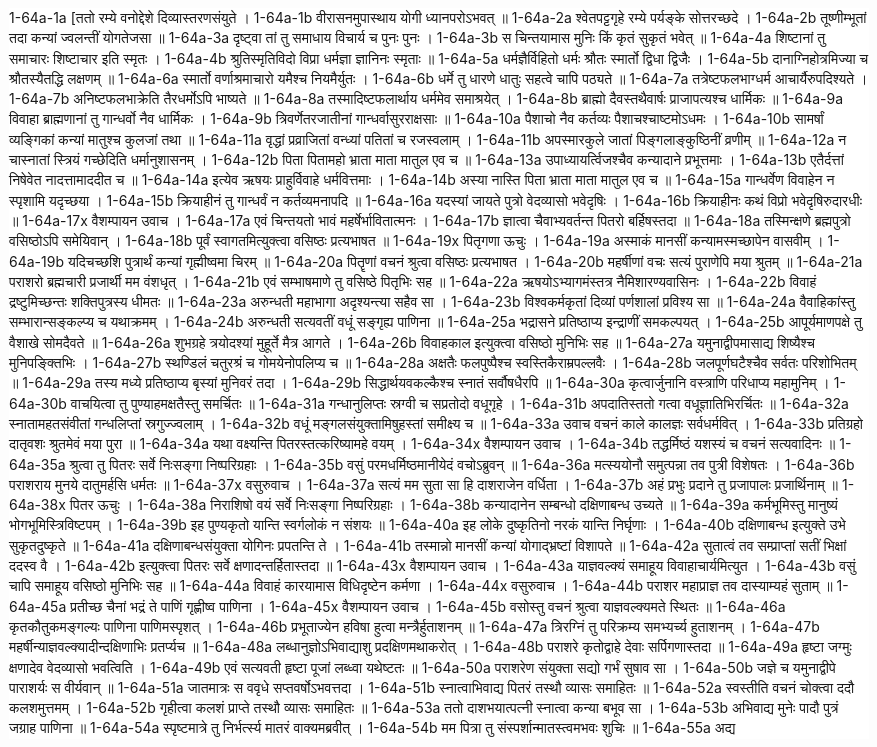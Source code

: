  1-64a-1a
[ततो रम्ये वनोद्देशे दिव्यास्तरणसंयुते । 1-64a-1b वीरासनमुपास्थाय योगी ध्यानपरोऽभवत् ॥ 1-64a-2a श्वेतपट्टगृहे रम्ये पर्यङ्के सोत्तरच्छदे । 1-64a-2b तूष्णीम्भूतां तदा कन्यां ज्वलन्तीं योगतेजसा ॥ 1-64a-3a दृष्ट्वा तां तु समाधाय विचार्य च पुनः पुनः । 1-64a-3b स चिन्तयामास मुनिः किं कृतं सुकृतं भवेत् ॥ 1-64a-4a शिष्टानां तु समाचारः शिष्टाचार इति स्मृतः । 1-64a-4b श्रुतिस्मृतिविदो विप्रा धर्मज्ञा ज्ञानिनः स्मृताः ॥ 1-64a-5a धर्मज्ञैर्विहितो धर्मः श्रौतः स्मार्तो द्विधा द्विजैः । 1-64a-5b दानाग्निहोत्रमिज्या च श्रौतस्यैतद्धि लक्षणम् ॥ 1-64a-6a स्मार्तो वर्णाश्रमाचारो यमैश्च नियमैर्युतः । 1-64a-6b धर्मे तु धारणे धातुः सहत्वे चापि पठ्यते ॥ 1-64a-7a तत्रेष्टफलभाग्धर्म आचार्यैरुपदिश्यते । 1-64a-7b अनिष्टफलभाक्रेति तैरधर्मोऽपि भाष्यते ॥ 1-64a-8a तस्मादिष्टफलार्थाय धर्ममेव समाश्रयेत् । 1-64a-8b ब्राह्मो दैवस्तथैवार्षः प्राजापत्यश्च धार्मिकः ॥ 1-64a-9a विवाहा ब्राह्मणानां तु गान्धर्वो नैव धार्मिकः । 1-64a-9b त्रिवर्णेतरजातीनां गान्धर्वासुरराक्षसाः ॥ 1-64a-10a पैशाचो नैव कर्तव्यः पैशाचश्चाष्टमोऽधमः । 1-64a-10b सामर्षां व्यङ्गिकां कन्यां मातुश्च कुलजां तथा ॥ 1-64a-11a वृद्धां प्रव्राजितां वन्ध्यां पतितां च रजस्वलाम् । 1-64a-11b अपस्मारकुले जातां पिङ्गलाङ्कुष्ठिनीं व्रणीम् ॥ 1-64a-12a न चास्नातां स्त्रियं गच्छेदिति धर्मानुशासनम् । 1-64a-12b पिता पितामहो भ्राता माता मातुल एव च ॥ 1-64a-13a उपाध्यायर्त्विजश्चैव कन्यादाने प्रभूत्तमाः । 1-64a-13b एतैर्दत्तां निषेवेत नादत्तामाददीत च ॥ 1-64a-14a इत्येव ऋषयः प्राहुर्विवाहे धर्मवित्तमाः । 1-64a-14b अस्या नास्ति पिता भ्राता माता मातुल एव च ॥ 1-64a-15a गान्धर्वेण विवाहेन न स्पृशामि यदृच्छया । 1-64a-15b क्रियाहीनं तु गान्धर्वं न कर्तव्यमनापदि ॥ 1-64a-16a यदस्यां जायते पुत्रो वेदव्यासो भवेदृषिः । 1-64a-16b क्रियाहीनः कथं विप्रो भवेदृषिरुदारधीः ॥ 1-64a-17x वैशम्पायन उवाच । 1-64a-17a एवं चिन्तयतो भावं महर्षेर्भावितात्मनः । 1-64a-17b ज्ञात्वा चैवाभ्यवर्तन्त पितरो बर्हिषस्तदा ॥ 1-64a-18a तस्मिन्क्षणे ब्रह्मपुत्रो वसिष्ठोऽपि समेयिवान् । 1-64a-18b पूर्वं स्वागतमित्युक्त्वा वसिष्ठः प्रत्यभाषत ॥ 1-64a-19x पितृगणा ऊचुः । 1-64a-19a अस्माकं मानसीं कन्यामस्मच्छापेन वासवीम् । 1-64a-19b यदिचच्छशि पुत्रार्थं कन्यां गृह्मीष्वमा चिरम् ॥ 1-64a-20a पितॄणां वचनं श्रुत्वा वसिष्ठः प्रत्यभाषत । 1-64a-20b महर्षीणां वचः सत्यं पुराणेपि मया श्रुतम् ॥ 1-64a-21a पराशरो ब्रह्मचारी प्रजार्थी मम वंशधृत् । 1-64a-21b एवं सम्भाषमाणे तु वसिष्ठे पितृभिः सह ॥ 1-64a-22a ऋषयोऽभ्यागमंस्तत्र नैमिशारण्यवासिनः । 1-64a-22b विवाहं द्रष्टुमिच्छन्तः शक्तिपुत्रस्य धीमतः ॥ 1-64a-23a अरुन्धती महाभागा अदृश्यन्त्या सहैव सा । 1-64a-23b विश्वकर्मकृतां दिव्यां पर्णशालां प्रविश्य सा ॥ 1-64a-24a वैवाहिकांस्तु सम्भारान्सङ्कल्प्य च यथाक्रमम् । 1-64a-24b अरुन्धती सत्यवतीं वधूं सङ्गृह्य पाणिना ॥ 1-64a-25a भद्रासने प्रतिष्ठाप्य इन्द्राणीं समकल्पयत् । 1-64a-25b आपूर्यमाणपक्षे तु वैशाखे सोमदैवते ॥ 1-64a-26a शुभग्रहे त्रयोदश्यां मुहूर्ते मैत्र आगते । 1-64a-26b विवाहकाल इत्युक्त्वा वसिष्ठो मुनिभिः सह ॥ 1-64a-27a यमुनाद्वीपमासाद्य शिष्यैश्च मुनिपङ्क्तिभिः । 1-64a-27b स्थण्डिलं चतुरश्रं च गोमयेनोपलिप्य च ॥ 1-64a-28a अक्षतैः फलपुष्पैश्च स्वस्तिकैराम्रपल्लवैः । 1-64a-28b जलपूर्णघटैश्चैव सर्वतः परिशोभितम् ॥ 1-64a-29a तस्य मध्ये प्रतिष्ठाप्य बृस्यां मुनिवरं तदा । 1-64a-29b सिद्धार्थयवकल्कैश्च स्नातं सर्वौषधैरपि ॥ 1-64a-30a कृत्वार्जुनानि वस्त्राणि परिधाप्य महामुनिम् । 1-64a-30b वाचयित्वा तु पुण्याहमक्षतैस्तु समर्चितः ॥ 1-64a-31a गन्धानुलिप्तः स्रग्वी च सप्रतोदो वधूगृहे । 1-64a-31b अपदातिस्ततो गत्वा वधूज्ञातिभिरर्चितः ॥ 1-64a-32a स्नातामहतसंवीतां गन्धलिप्तां स्रगुज्ज्वलाम् । 1-64a-32b वधूं मङ्गलसंयुक्तामिषुहस्तां समीक्ष्य च ॥ 1-64a-33a उवाच वचनं काले कालज्ञः सर्वधर्मवित् । 1-64a-33b प्रतिग्रहो दातृवशः श्रुतमेवं मया पुरा ॥ 1-64a-34a यथा वक्ष्यन्ति पितरस्तत्करिष्यामहे वयम् । 1-64a-34x वैशम्पायन उवाच । 1-64a-34b तद्धर्मिष्ठं यशस्यं च वचनं सत्यवादिनः ॥ 1-64a-35a श्रुत्वा तु पितरः सर्वे निःसङ्गा निष्परिग्रहाः । 1-64a-35b वसुं परमधर्मिष्ठमानीयेदं वचोऽब्रुवन् ॥ 1-64a-36a मत्स्ययोनौ समुत्पन्ना तव पुत्री विशेषतः । 1-64a-36b पराशराय मुनये दातुमर्हसि धर्मतः ॥ 1-64a-37x वसुरुवाच । 1-64a-37a सत्यं मम सुता सा हि दाशराजेन वर्धिता । 1-64a-37b अहं प्रभुः प्रदाने तु प्रजापालः प्रजार्थिनाम् ॥ 1-64a-38x पितर ऊचुः । 1-64a-38a निराशिषो वयं सर्वे निःसङ्गा निष्परिग्रहाः । 1-64a-38b कन्यादानेन सम्बन्धो दक्षिणाबन्ध उच्यते ॥ 1-64a-39a कर्मभूमिस्तु मानुष्यं भोगभूमिस्त्रिविष्टपम् । 1-64a-39b इह पुण्यकृतो यान्ति स्वर्गलोकं न संशयः ॥ 1-64a-40a इह लोके दुष्कृतिनो नरकं यान्ति निर्घृणाः । 1-64a-40b दक्षिणाबन्ध इत्युक्ते उभे सुकृतदुष्कृते ॥ 1-64a-41a दक्षिणाबन्धसंयुक्ता योगिनः प्रपतन्ति ते । 1-64a-41b तस्मान्नो मानसीं कन्यां योगाद्भ्रष्टां विशापते ॥ 1-64a-42a सुतात्वं तव सम्प्राप्तां सतीं भिक्षां ददस्व वै । 1-64a-42b इत्युक्त्वा पितरः सर्वे क्षणादन्तर्हितास्तदा ॥ 1-64a-43x वैशम्पायन उवाच । 1-64a-43a याज्ञवल्क्यं समाहूय विवाहाचार्यमित्युत । 1-64a-43b वसुं चापि समाहूय वसिष्ठो मुनिभिः सह ॥ 1-64a-44a विवाहं कारयामास विधिदृष्टेन कर्मणा । 1-64a-44x वसुरुवाच । 1-64a-44b पराशर महाप्राज्ञ तव दास्याम्यहं सुताम् ॥ 1-64a-45a प्रतीच्छ चैनां भद्रं ते पाणिं गृह्णीष्व पाणिना । 1-64a-45x वैशम्पायन उवाच । 1-64a-45b वसोस्तु वचनं श्रुत्वा याज्ञवल्क्यमते स्थितः ॥ 1-64a-46a कृतकौतुकमङ्गल्यः पाणिना पाणिमस्पृशत् । 1-64a-46b प्रभूताज्येन हविषा हुत्वा मन्त्रैर्हुताशनम् ॥ 1-64a-47a त्रिरग्निं तु परिक्रम्य समभ्यर्च्य हुताशनम् । 1-64a-47b महर्षीन्याज्ञवल्क्यादीन्दक्षिणाभिः प्रतर्प्यच ॥ 1-64a-48a लब्धानुज्ञोऽभिवाद्याशु प्रदक्षिणमथाकरोत् । 1-64a-48b पराशरे कृतोद्वाहे देवाः सर्पिगणास्तदा ॥ 1-64a-49a हृष्टा जग्मुः क्षणादेव वेदव्यासो भवत्विति । 1-64a-49b एवं सत्यवती हृष्टा पूजां लब्ध्वा यथेष्टतः ॥ 1-64a-50a पराशरेण संयुक्ता सद्यो गर्भं सुषाव सा । 1-64a-50b जज्ञे च यमुनाद्वीपे पाराशर्यः स वीर्यवान् ॥ 1-64a-51a जातमात्रः स ववृधे सप्तवर्षोऽभवत्तदा । 1-64a-51b स्नात्वाभिवाद्य पितरं तस्थौ व्यासः समाहितः ॥ 1-64a-52a स्वस्तीति वचनं चोक्त्वा ददौ कलशमुत्तमम् । 1-64a-52b गृहीत्वा कलशं प्राप्ते तस्थौ व्यासः समाहितः ॥ 1-64a-53a ततो दाशभयात्पत्नी स्नात्वा कन्या बभूव सा । 1-64a-53b अभिवाद्य मुनेः पादौ पुत्रं जग्राह पाणिना ॥ 1-64a-54a स्पृष्टमात्रे तु निर्भर्त्स्य मातरं वाक्यमब्रवीत् । 1-64a-54b मम पित्रा तु संस्पर्शान्मातस्त्वमभवः शुचिः ॥ 1-64a-55a अद्य